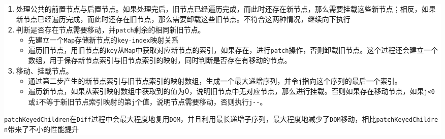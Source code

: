 1. 处理公共的前置节点与后置节点。如果处理完后，旧节点已经遍历完成，而此时还存在新节点，那么需要挂载这些新节点；相反，如果新节点已经遍历完成，而此时还存在旧节点，那么需要卸载这些旧节点。不符合这两种情况，继续向下执行
2. 判断是否存在节点需要移动，并`patch`剩余的相同新旧节点。
   - 先建立一个`Map`存储新节点的`key-index`映射关系
   - 遍历旧节点，用旧节点的`key`从`Map`中获取对应新节点的索引，如果存在，进行`patch`操作，否则卸载旧节点。这个过程还会建立一个数组，用于保存新节点索引与旧节点索引的映射，同时判断是否存在有移动的节点。
3. 移动、挂载节点。
   - 通过第二步产生的新节点索引与旧节点索引的映射数组，生成一个最大递增序列，并令`j`指向这个序列的最后一个索引。
   - 遍历新节点，如果从索引映射数组中获取到的值为0，说明旧节点中无对应节点，那么进行挂载。否则如果存在移动节点，如果`j<0`或`i`不等于新旧节点索引映射的第`j`个值，说明节点需要移动，否则执行`j--`。

`patchKeyedChildren`在`Diff`过程中会最大程度地复用`DOM`，并且利用最长递增子序列，最大程度地减少了`DOM`移动，相比`patchKeyedChildren`带来了不小的性能提升
